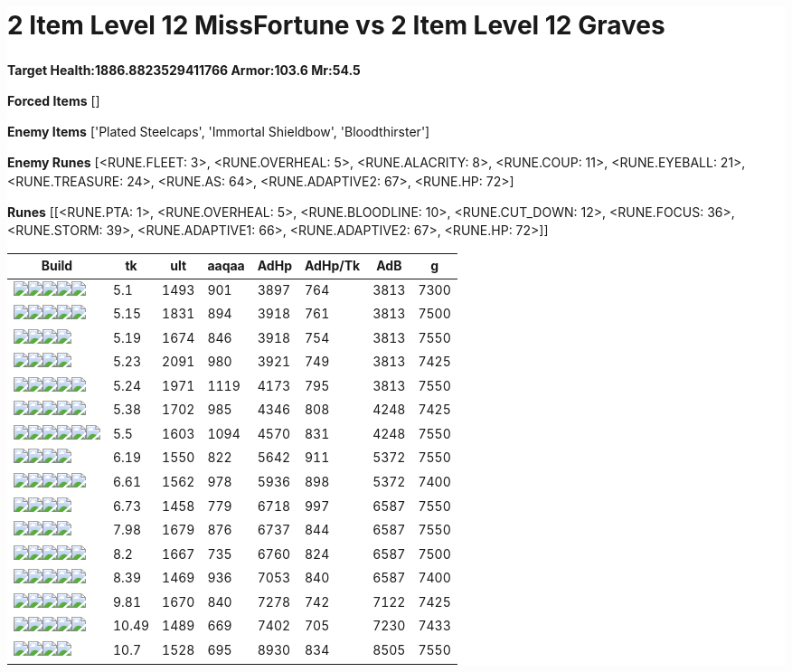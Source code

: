 




























# 2 Item Level 12 MissFortune vs 2 Item Level 12 Graves

**Target Health:1886.8823529411766 Armor:103.6 Mr:54.5**


**Forced Items** []


**Enemy Items** ['Plated Steelcaps', 'Immortal Shieldbow', 'Bloodthirster']


**Enemy Runes** [<RUNE.FLEET: 3>, <RUNE.OVERHEAL: 5>, <RUNE.ALACRITY: 8>, <RUNE.COUP: 11>, <RUNE.EYEBALL: 21>, <RUNE.TREASURE: 24>, <RUNE.AS: 64>, <RUNE.ADAPTIVE2: 67>, <RUNE.HP: 72>]


**Runes** [[<RUNE.PTA: 1>, <RUNE.OVERHEAL: 5>, <RUNE.BLOODLINE: 10>, <RUNE.CUT_DOWN: 12>, <RUNE.FOCUS: 36>, <RUNE.STORM: 39>, <RUNE.ADAPTIVE1: 66>, <RUNE.ADAPTIVE2: 67>, <RUNE.HP: 72>]]




Build | tk | ult | aaqaa | AdHp | AdHp/Tk | AdB | g
-|-|-|-|-|-|-|-
![](/item/6672.png)![](/item/3091.png)![](/item/1001.png)![](/item/1055.png)![](/item/1036.png)|5.1|1493|901|3897|764|3813|7300
![](/item/6672.png)![](/item/6675.png)![](/item/1001.png)![](/item/1055.png)![](/item/1036.png)|5.15|1831|894|3918|761|3813|7500
![](/item/6672.png)![](/item/6696.png)![](/item/1055.png)![](/item/3006.png)|5.19|1674|846|3918|754|3813|7550
![](/item/6672.png)![](/item/3142.png)![](/item/1055.png)![](/item/1037.png)|5.23|2091|980|3921|749|3813|7425
![](/item/3153.png)![](/item/3142.png)![](/item/1055.png)![](/item/1036.png)![](/item/1036.png)|5.24|1971|1119|4173|795|3813|7550
![](/item/6672.png)![](/item/6609.png)![](/item/1001.png)![](/item/1055.png)![](/item/1037.png)|5.38|1702|985|4346|808|4248|7425
![](/item/3153.png)![](/item/6609.png)![](/item/1001.png)![](/item/1055.png)![](/item/1036.png)![](/item/1036.png)|5.5|1603|1094|4570|831|4248|7550
![](/item/6672.png)![](/item/6673.png)![](/item/1055.png)![](/item/3006.png)|6.19|1550|822|5642|911|5372|7550
![](/item/3153.png)![](/item/6673.png)![](/item/1001.png)![](/item/1055.png)![](/item/1036.png)|6.61|1562|978|5936|898|5372|7400
![](/item/6672.png)![](/item/3026.png)![](/item/1055.png)![](/item/3006.png)|6.73|1458|779|6718|997|6587|7550
![](/item/3026.png)![](/item/3033.png)![](/item/1055.png)![](/item/3006.png)|7.98|1679|876|6737|844|6587|7550
![](/item/3026.png)![](/item/6675.png)![](/item/1001.png)![](/item/1055.png)![](/item/1036.png)|8.2|1667|735|6760|824|6587|7500
![](/item/3153.png)![](/item/3026.png)![](/item/1001.png)![](/item/1055.png)![](/item/1036.png)|8.39|1469|936|7053|840|6587|7400
![](/item/6609.png)![](/item/3026.png)![](/item/1001.png)![](/item/1055.png)![](/item/1037.png)|9.81|1670|840|7278|742|7122|7425
![](/item/3026.png)![](/item/3078.png)![](/item/1001.png)![](/item/1055.png)![](/item/1036.png)|10.49|1489|669|7402|705|7230|7433
![](/item/6673.png)![](/item/3026.png)![](/item/1055.png)![](/item/3006.png)|10.7|1528|695|8930|834|8505|7550
